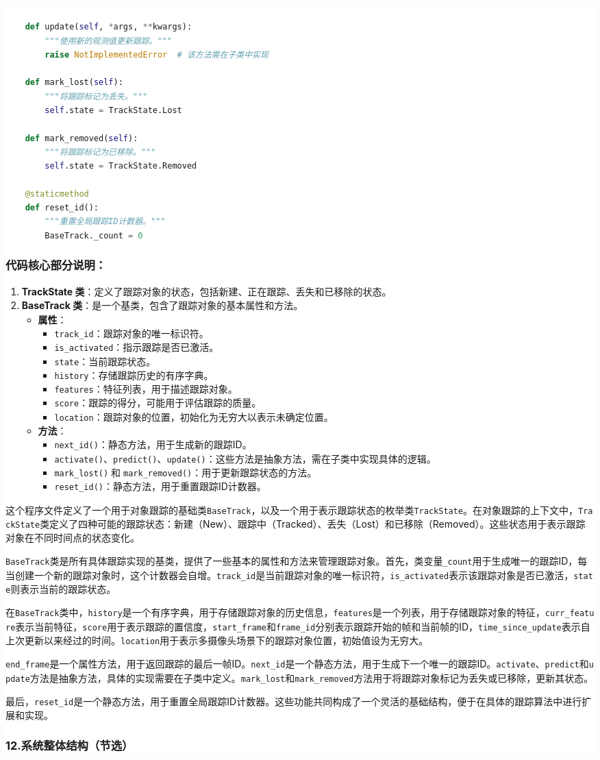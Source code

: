 ```python

    def update(self, *args, **kwargs):
        """使用新的观测值更新跟踪。"""
        raise NotImplementedError  # 该方法需在子类中实现

    def mark_lost(self):
        """将跟踪标记为丢失。"""
        self.state = TrackState.Lost

    def mark_removed(self):
        """将跟踪标记为已移除。"""
        self.state = TrackState.Removed

    @staticmethod
    def reset_id():
        """重置全局跟踪ID计数器。"""
        BaseTrack._count = 0
```

### 代码核心部分说明：
1. **TrackState 类**：定义了跟踪对象的状态，包括新建、正在跟踪、丢失和已移除的状态。
2. **BaseTrack 类**：是一个基类，包含了跟踪对象的基本属性和方法。
   - **属性**：
     - `track_id`：跟踪对象的唯一标识符。
     - `is_activated`：指示跟踪是否已激活。
     - `state`：当前跟踪状态。
     - `history`：存储跟踪历史的有序字典。
     - `features`：特征列表，用于描述跟踪对象。
     - `score`：跟踪的得分，可能用于评估跟踪的质量。
     - `location`：跟踪对象的位置，初始化为无穷大以表示未确定位置。
   - **方法**：
     - `next_id()`：静态方法，用于生成新的跟踪ID。
     - `activate()`、`predict()`、`update()`：这些方法是抽象方法，需在子类中实现具体的逻辑。
     - `mark_lost()` 和 `mark_removed()`：用于更新跟踪状态的方法。
     - `reset_id()`：静态方法，用于重置跟踪ID计数器。

这个程序文件定义了一个用于对象跟踪的基础类`BaseTrack`，以及一个用于表示跟踪状态的枚举类`TrackState`。在对象跟踪的上下文中，`TrackState`类定义了四种可能的跟踪状态：新建（New）、跟踪中（Tracked）、丢失（Lost）和已移除（Removed）。这些状态用于表示跟踪对象在不同时间点的状态变化。

`BaseTrack`类是所有具体跟踪实现的基类，提供了一些基本的属性和方法来管理跟踪对象。首先，类变量`_count`用于生成唯一的跟踪ID，每当创建一个新的跟踪对象时，这个计数器会自增。`track_id`是当前跟踪对象的唯一标识符，`is_activated`表示该跟踪对象是否已激活，`state`则表示当前的跟踪状态。

在`BaseTrack`类中，`history`是一个有序字典，用于存储跟踪对象的历史信息，`features`是一个列表，用于存储跟踪对象的特征，`curr_feature`表示当前特征，`score`用于表示跟踪的置信度，`start_frame`和`frame_id`分别表示跟踪开始的帧和当前帧的ID，`time_since_update`表示自上次更新以来经过的时间。`location`用于表示多摄像头场景下的跟踪对象位置，初始值设为无穷大。

`end_frame`是一个属性方法，用于返回跟踪的最后一帧ID。`next_id`是一个静态方法，用于生成下一个唯一的跟踪ID。`activate`、`predict`和`update`方法是抽象方法，具体的实现需要在子类中定义。`mark_lost`和`mark_removed`方法用于将跟踪对象标记为丢失或已移除，更新其状态。

最后，`reset_id`是一个静态方法，用于重置全局跟踪ID计数器。这些功能共同构成了一个灵活的基础结构，便于在具体的跟踪算法中进行扩展和实现。

### 12.系统整体结构（节选）
